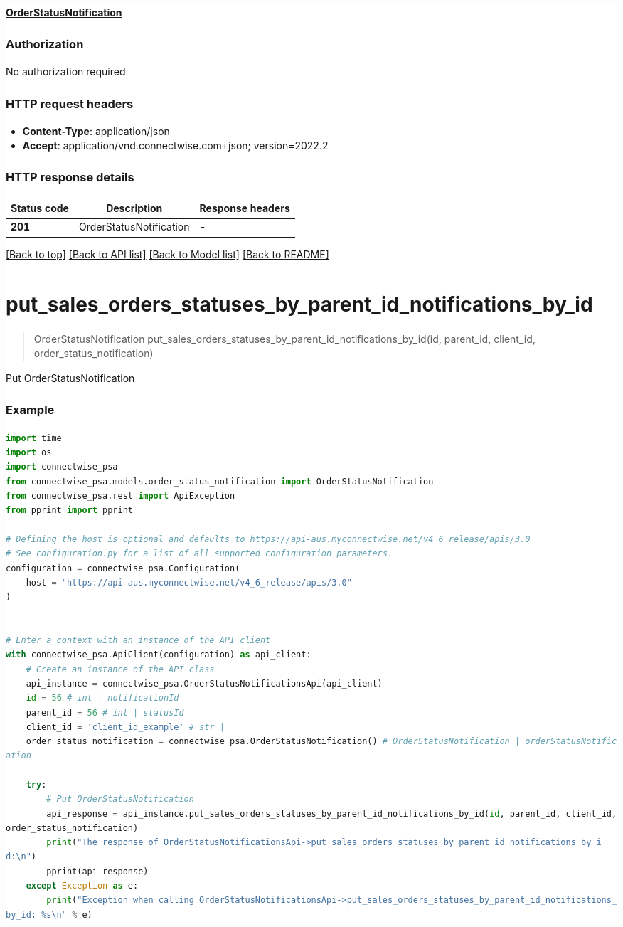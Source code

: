 [**OrderStatusNotification**](OrderStatusNotification.md)

### Authorization

No authorization required

### HTTP request headers

 - **Content-Type**: application/json
 - **Accept**: application/vnd.connectwise.com+json; version=2022.2

### HTTP response details
| Status code | Description | Response headers |
|-------------|-------------|------------------|
**201** | OrderStatusNotification |  -  |

[[Back to top]](#) [[Back to API list]](../README.md#documentation-for-api-endpoints) [[Back to Model list]](../README.md#documentation-for-models) [[Back to README]](../README.md)

# **put_sales_orders_statuses_by_parent_id_notifications_by_id**
> OrderStatusNotification put_sales_orders_statuses_by_parent_id_notifications_by_id(id, parent_id, client_id, order_status_notification)

Put OrderStatusNotification

### Example

```python
import time
import os
import connectwise_psa
from connectwise_psa.models.order_status_notification import OrderStatusNotification
from connectwise_psa.rest import ApiException
from pprint import pprint

# Defining the host is optional and defaults to https://api-aus.myconnectwise.net/v4_6_release/apis/3.0
# See configuration.py for a list of all supported configuration parameters.
configuration = connectwise_psa.Configuration(
    host = "https://api-aus.myconnectwise.net/v4_6_release/apis/3.0"
)


# Enter a context with an instance of the API client
with connectwise_psa.ApiClient(configuration) as api_client:
    # Create an instance of the API class
    api_instance = connectwise_psa.OrderStatusNotificationsApi(api_client)
    id = 56 # int | notificationId
    parent_id = 56 # int | statusId
    client_id = 'client_id_example' # str | 
    order_status_notification = connectwise_psa.OrderStatusNotification() # OrderStatusNotification | orderStatusNotification

    try:
        # Put OrderStatusNotification
        api_response = api_instance.put_sales_orders_statuses_by_parent_id_notifications_by_id(id, parent_id, client_id, order_status_notification)
        print("The response of OrderStatusNotificationsApi->put_sales_orders_statuses_by_parent_id_notifications_by_id:\n")
        pprint(api_response)
    except Exception as e:
        print("Exception when calling OrderStatusNotificationsApi->put_sales_orders_statuses_by_parent_id_notifications_by_id: %s\n" % e)
```